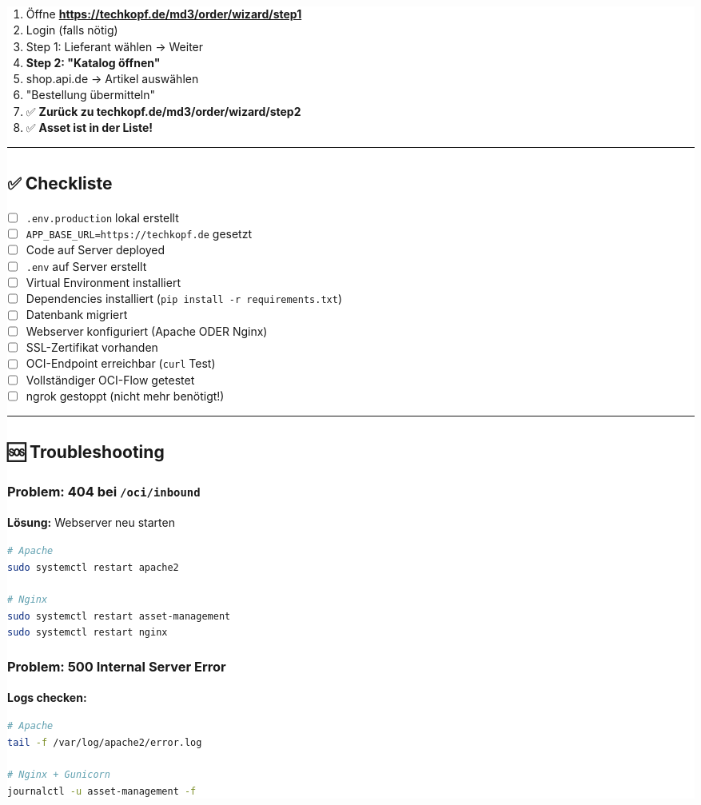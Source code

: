1. Öffne **https://techkopf.de/md3/order/wizard/step1**
2. Login (falls nötig)
3. Step 1: Lieferant wählen → Weiter
4. **Step 2: "Katalog öffnen"**
5. shop.api.de → Artikel auswählen
6. "Bestellung übermitteln"
7. ✅ **Zurück zu techkopf.de/md3/order/wizard/step2**
8. ✅ **Asset ist in der Liste!**

---

## ✅ Checkliste

- [ ] `.env.production` lokal erstellt
- [ ] `APP_BASE_URL=https://techkopf.de` gesetzt
- [ ] Code auf Server deployed
- [ ] `.env` auf Server erstellt
- [ ] Virtual Environment installiert
- [ ] Dependencies installiert (`pip install -r requirements.txt`)
- [ ] Datenbank migriert
- [ ] Webserver konfiguriert (Apache ODER Nginx)
- [ ] SSL-Zertifikat vorhanden
- [ ] OCI-Endpoint erreichbar (`curl` Test)
- [ ] Vollständiger OCI-Flow getestet
- [ ] ngrok gestoppt (nicht mehr benötigt!)

---

## 🆘 Troubleshooting

### Problem: 404 bei `/oci/inbound`

**Lösung:** Webserver neu starten
```bash
# Apache
sudo systemctl restart apache2

# Nginx
sudo systemctl restart asset-management
sudo systemctl restart nginx
```

### Problem: 500 Internal Server Error

**Logs checken:**
```bash
# Apache
tail -f /var/log/apache2/error.log

# Nginx + Gunicorn
journalctl -u asset-management -f
```
